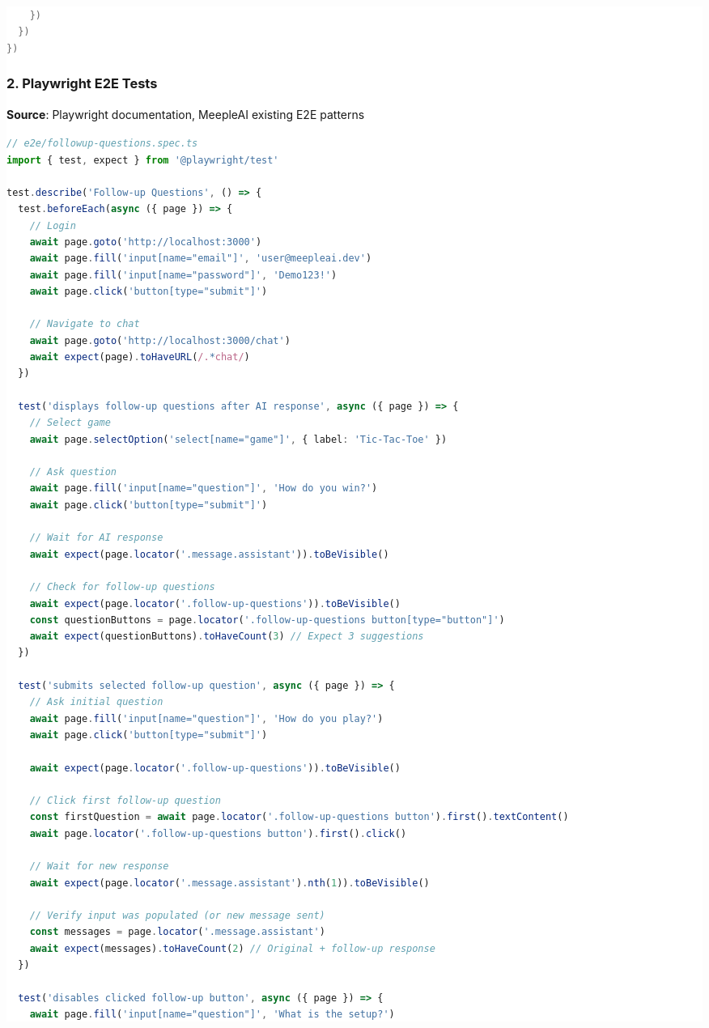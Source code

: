 ```csharp
    })
  })
})
```

### 2. Playwright E2E Tests

**Source**: Playwright documentation, MeepleAI existing E2E patterns

```typescript
// e2e/followup-questions.spec.ts
import { test, expect } from '@playwright/test'

test.describe('Follow-up Questions', () => {
  test.beforeEach(async ({ page }) => {
    // Login
    await page.goto('http://localhost:3000')
    await page.fill('input[name="email"]', 'user@meepleai.dev')
    await page.fill('input[name="password"]', 'Demo123!')
    await page.click('button[type="submit"]')

    // Navigate to chat
    await page.goto('http://localhost:3000/chat')
    await expect(page).toHaveURL(/.*chat/)
  })

  test('displays follow-up questions after AI response', async ({ page }) => {
    // Select game
    await page.selectOption('select[name="game"]', { label: 'Tic-Tac-Toe' })

    // Ask question
    await page.fill('input[name="question"]', 'How do you win?')
    await page.click('button[type="submit"]')

    // Wait for AI response
    await expect(page.locator('.message.assistant')).toBeVisible()

    // Check for follow-up questions
    await expect(page.locator('.follow-up-questions')).toBeVisible()
    const questionButtons = page.locator('.follow-up-questions button[type="button"]')
    await expect(questionButtons).toHaveCount(3) // Expect 3 suggestions
  })

  test('submits selected follow-up question', async ({ page }) => {
    // Ask initial question
    await page.fill('input[name="question"]', 'How do you play?')
    await page.click('button[type="submit"]')

    await expect(page.locator('.follow-up-questions')).toBeVisible()

    // Click first follow-up question
    const firstQuestion = await page.locator('.follow-up-questions button').first().textContent()
    await page.locator('.follow-up-questions button').first().click()

    // Wait for new response
    await expect(page.locator('.message.assistant').nth(1)).toBeVisible()

    // Verify input was populated (or new message sent)
    const messages = page.locator('.message.assistant')
    await expect(messages).toHaveCount(2) // Original + follow-up response
  })

  test('disables clicked follow-up button', async ({ page }) => {
    await page.fill('input[name="question"]', 'What is the setup?')
```
